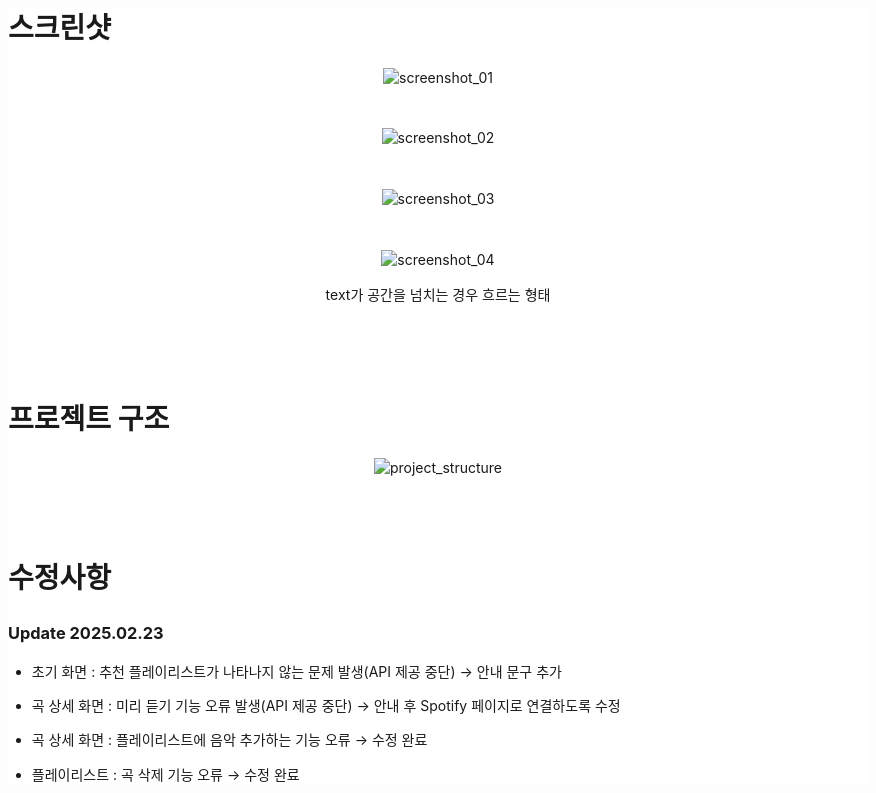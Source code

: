 # 스크린샷

<div align='center'>
<img src='public/screenshot_01.png' width='750' alt='screenshot_01'/>
<br/>
<br/>
<br/>

<img src='public/screenshot_02.png' width='750' alt='screenshot_02'/>
<br/>
<br/>
<br/>

<img src='public/screenshot_03.png' width='750' alt='screenshot_03'/>
<br/>
<br/>
<br/>

<img src='public/screenshot_04.gif' width='500' alt='screenshot_04'/>
<br/>

<p>text가 공간을 넘치는 경우 흐르는 형태</p>
</div>

<br/>
<br/>

# 프로젝트 구조

<div align='center'>
<img src='public/project_structure.png' width='900' alt='project_structure'>
</div>

<br/>
<br/>

# 수정사항

<h3>Update 2025.02.23</h3>

- 초기 화면 : 추천 플레이리스트가 나타나지 않는 문제 발생(API 제공 중단) → 안내 문구 추가

- 곡 상세 화면 : 미리 듣기 기능 오류 발생(API 제공 중단) → 안내 후 Spotify 페이지로 연결하도록 수정

- 곡 상세 화면 : 플레이리스트에 음악 추가하는 기능 오류 → 수정 완료

- 플레이리스트 : 곡 삭제 기능 오류 → 수정 완료
